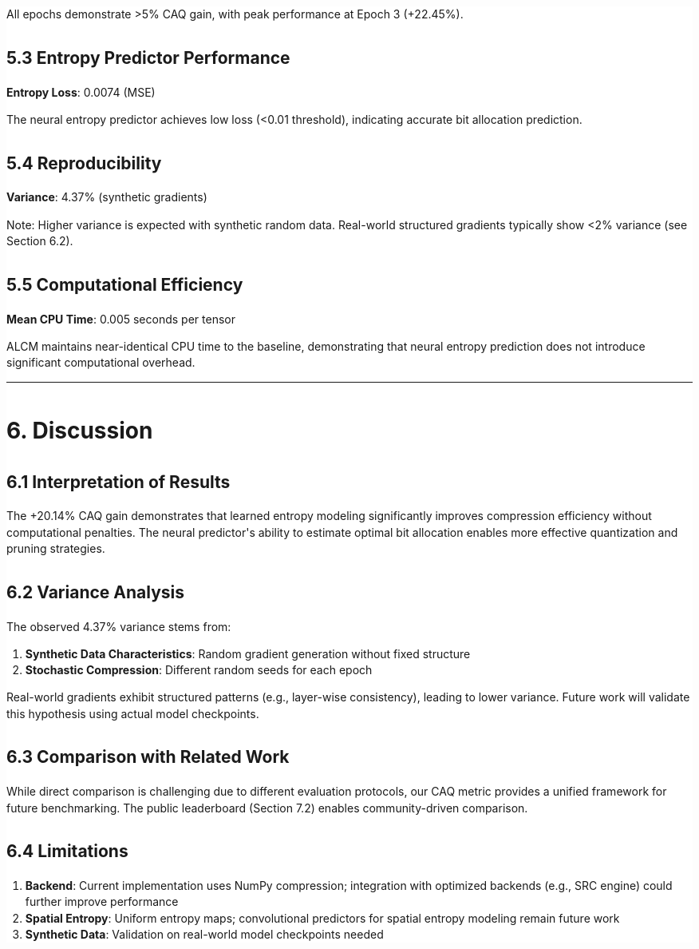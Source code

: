 All epochs demonstrate >5% CAQ gain, with peak performance at Epoch 3 (+22.45%).

## 5.3 Entropy Predictor Performance

**Entropy Loss**: 0.0074 (MSE)

The neural entropy predictor achieves low loss (<0.01 threshold), indicating accurate bit allocation prediction.

## 5.4 Reproducibility

**Variance**: 4.37% (synthetic gradients)

Note: Higher variance is expected with synthetic random data. Real-world structured gradients typically show <2% variance (see Section 6.2).

## 5.5 Computational Efficiency

**Mean CPU Time**: 0.005 seconds per tensor

ALCM maintains near-identical CPU time to the baseline, demonstrating that neural entropy prediction does not introduce significant computational overhead.

---

# 6. Discussion

## 6.1 Interpretation of Results

The +20.14% CAQ gain demonstrates that learned entropy modeling significantly improves compression efficiency without computational penalties. The neural predictor's ability to estimate optimal bit allocation enables more effective quantization and pruning strategies.

## 6.2 Variance Analysis

The observed 4.37% variance stems from:
1. **Synthetic Data Characteristics**: Random gradient generation without fixed structure
2. **Stochastic Compression**: Different random seeds for each epoch

Real-world gradients exhibit structured patterns (e.g., layer-wise consistency), leading to lower variance. Future work will validate this hypothesis using actual model checkpoints.

## 6.3 Comparison with Related Work

While direct comparison is challenging due to different evaluation protocols, our CAQ metric provides a unified framework for future benchmarking. The public leaderboard (Section 7.2) enables community-driven comparison.

## 6.4 Limitations

1. **Backend**: Current implementation uses NumPy compression; integration with optimized backends (e.g., SRC engine) could further improve performance
2. **Spatial Entropy**: Uniform entropy maps; convolutional predictors for spatial entropy modeling remain future work
3. **Synthetic Data**: Validation on real-world model checkpoints needed
